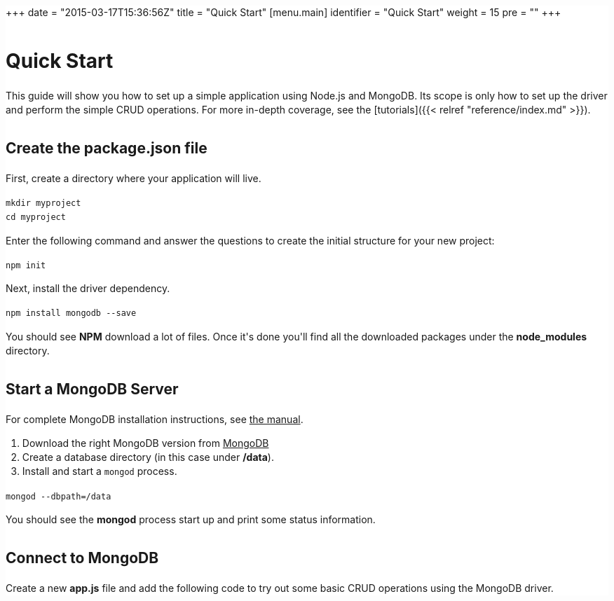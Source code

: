 +++
date = "2015-03-17T15:36:56Z"
title = "Quick Start"
[menu.main]
  identifier = "Quick Start"
  weight = 15
  pre = "<i class='fa fa-road'></i>"
+++

Quick Start
===========
This guide will show you how to set up a simple application using Node.js and MongoDB. Its scope is only how to set up the driver and perform the simple CRUD operations. For more in-depth coverage, see the [tutorials]({{< relref "reference/index.md" >}}).

Create the package.json file
----------------------------
First, create a directory where your application will live.

```
mkdir myproject
cd myproject
```

Enter the following command and answer the questions to create the initial structure for your new project:

```
npm init
```

Next, install the driver dependency.

```
npm install mongodb --save
```

You should see **NPM** download a lot of files. Once it's done you'll find all the downloaded packages under the **node_modules** directory.

Start a MongoDB Server
---------------------------
For complete MongoDB installation instructions, see [the manual](https://docs.mongodb.org/manual/installation/).

1. Download the right MongoDB version from [MongoDB](https://www.mongodb.org/downloads)
2. Create a database directory (in this case under **/data**).
3. Install and start a ``mongod`` process.

```
mongod --dbpath=/data
```

You should see the **mongod** process start up and print some status information.

Connect to MongoDB
---------------------
Create a new **app.js** file and add the following code to try out some basic CRUD
operations using the MongoDB driver.
